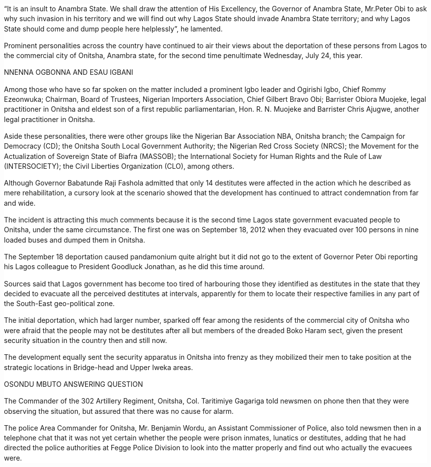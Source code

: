 “It is an insult to Anambra State. We shall draw the attention of His Excellency, the Governor of Anambra State, Mr.Peter Obi to ask why such invasion in his territory and we will find out why Lagos State should invade Anambra State territory; and why Lagos State should come and dump people here helplessly”, he lamented.

Prominent personalities across the country have continued to air their views about the deportation of these persons from Lagos to the commercial city of Onitsha, Anambra state, for the second time penultimate Wednesday, July 24, this year.

NNENNA OGBONNA AND ESAU IGBANI

Among those who have so far spoken on the matter included a prominent Igbo leader and Ogirishi Igbo, Chief Rommy Ezeonwuka; Chairman, Board of Trustees, Nigerian Importers Association, Chief Gilbert Bravo Obi; Barrister Obiora Muojeke, legal practitioner in Onitsha and eldest son of a first republic parliamentarian, Hon. R. N. Muojeke and Barrister Chris Ajugwe, another legal practitioner in Onitsha.

Aside these personalities, there were other groups like the Nigerian Bar Association NBA, Onitsha branch; the Campaign for Democracy \(CD\); the Onitsha South Local Government Authority; the Nigerian Red Cross Society \(NRCS\); the Movement for the Actualization of Sovereign State of Biafra \(MASSOB\); the International Society for Human Rights and the Rule of Law \(INTERSOCIETY\); the Civil Liberties Organization \(CLO\), among others.

Although Governor Babatunde Raji Fashola admitted that only 14 destitutes were affected in the action which he described as mere rehabilitation, a cursory look at the scenario showed that the development has continued to attract condemnation from far and wide.

The incident is attracting this much comments because it is the second time Lagos state government evacuated people to Onitsha, under the same circumstance. The first one was on September 18, 2012 when they evacuated over 100 persons in nine loaded buses and dumped them in Onitsha.

The September 18 deportation caused pandamonium quite alright but it did not go to the extent of Governor Peter Obi reporting his Lagos colleague to President Goodluck Jonathan, as he did this time around.

Sources said that Lagos government has become too tired of harbouring those they identified as destitutes in the state that they decided to evacuate all the perceived destitutes at intervals, apparently for them to locate their respective families in any part of the South-East geo-political zone.

The initial deportation, which had larger number, sparked off fear among the residents of the commercial city of Onitsha who were afraid that the people may not be destitutes after all but members of the dreaded Boko Haram sect, given the present security situation in the country then and still now.

The development equally sent the security apparatus in Onitsha into frenzy as they mobilized their men to take position at the strategic locations in Bridge-head and Upper Iweka areas.

OSONDU MBUTO ANSWERING QUESTION

The Commander of the 302 Artillery Regiment, Onitsha, Col. Taritimiye Gagariga told newsmen on phone then that they were observing the situation, but assured that there was no cause for alarm.

The police Area Commander for Onitsha, Mr. Benjamin Wordu, an Assistant Commissioner of Police, also told newsmen then in a telephone chat that it was not yet certain whether the people were prison inmates, lunatics or destitutes, adding that he had directed the police authorities at Fegge Police Division to look into the matter properly and find out who actually the evacuees were.
